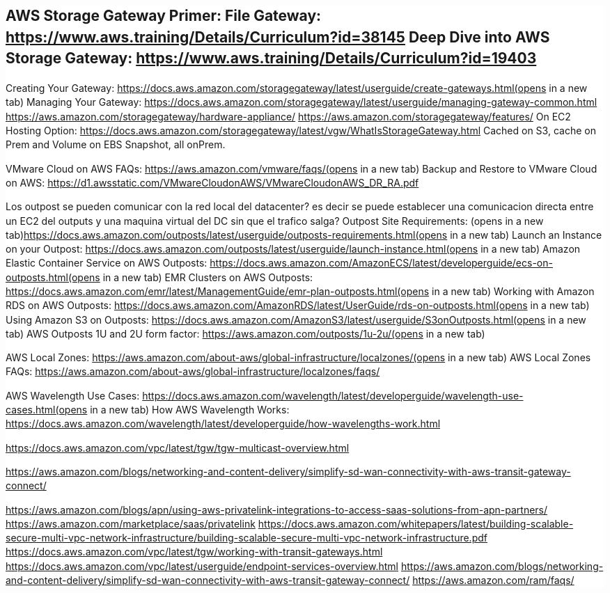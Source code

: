 AWS Storage Gateway Primer: File Gateway: https://www.aws.training/Details/Curriculum?id=38145
Deep Dive into AWS Storage Gateway: https://www.aws.training/Details/Curriculum?id=19403
---
Creating Your Gateway: https://docs.aws.amazon.com/storagegateway/latest/userguide/create-gateways.html(opens in a new tab)
Managing Your Gateway: https://docs.aws.amazon.com/storagegateway/latest/userguide/managing-gateway-common.html
https://aws.amazon.com/storagegateway/hardware-appliance/
https://aws.amazon.com/storagegateway/features/
On EC2 Hosting Option: https://docs.aws.amazon.com/storagegateway/latest/vgw/WhatIsStorageGateway.html
Cached on S3, cache on Prem and Volume on EBS Snapshot, all onPrem.

VMware Cloud on AWS FAQs: https://aws.amazon.com/vmware/faqs/(opens in a new tab)
Backup and Restore to VMware Cloud on AWS: https://d1.awsstatic.com/VMwareCloudonAWS/VMwareCloudonAWS_DR_RA.pdf

Los outpost se pueden comunicar con la red local del datacenter? es decir se puede establecer una comunicacion directa entre un EC2 del outputs y una maquina virtual del DC sin que el trafico salga?
Outpost Site Requirements: (opens in a new tab)https://docs.aws.amazon.com/outposts/latest/userguide/outposts-requirements.html(opens in a new tab)
Launch an Instance on your Outpost: https://docs.aws.amazon.com/outposts/latest/userguide/launch-instance.html(opens in a new tab)
Amazon Elastic Container Service on AWS Outposts: https://docs.aws.amazon.com/AmazonECS/latest/developerguide/ecs-on-outposts.html(opens in a new tab)
EMR Clusters on AWS Outposts: https://docs.aws.amazon.com/emr/latest/ManagementGuide/emr-plan-outposts.html(opens in a new tab)
Working with Amazon RDS on AWS Outposts: https://docs.aws.amazon.com/AmazonRDS/latest/UserGuide/rds-on-outposts.html(opens in a new tab)
Using Amazon S3 on Outposts: https://docs.aws.amazon.com/AmazonS3/latest/userguide/S3onOutposts.html(opens in a new tab)
AWS Outposts 1U and 2U form factor: https://aws.amazon.com/outposts/1u-2u/(opens in a new tab)


AWS Local Zones: https://aws.amazon.com/about-aws/global-infrastructure/localzones/(opens in a new tab)
AWS Local Zones FAQs: https://aws.amazon.com/about-aws/global-infrastructure/localzones/faqs/

AWS Wavelength Use Cases: https://docs.aws.amazon.com/wavelength/latest/developerguide/wavelength-use-cases.html(opens in a new tab)
How AWS Wavelength Works: https://docs.aws.amazon.com/wavelength/latest/developerguide/how-wavelengths-work.html


https://docs.aws.amazon.com/vpc/latest/tgw/tgw-multicast-overview.html

https://aws.amazon.com/blogs/networking-and-content-delivery/simplify-sd-wan-connectivity-with-aws-transit-gateway-connect/


https://aws.amazon.com/blogs/apn/using-aws-privatelink-integrations-to-access-saas-solutions-from-apn-partners/
https://aws.amazon.com/marketplace/saas/privatelink
https://docs.aws.amazon.com/whitepapers/latest/building-scalable-secure-multi-vpc-network-infrastructure/building-scalable-secure-multi-vpc-network-infrastructure.pdf
https://docs.aws.amazon.com/vpc/latest/tgw/working-with-transit-gateways.html
https://docs.aws.amazon.com/vpc/latest/userguide/endpoint-services-overview.html
https://aws.amazon.com/blogs/networking-and-content-delivery/simplify-sd-wan-connectivity-with-aws-transit-gateway-connect/
https://aws.amazon.com/ram/faqs/
